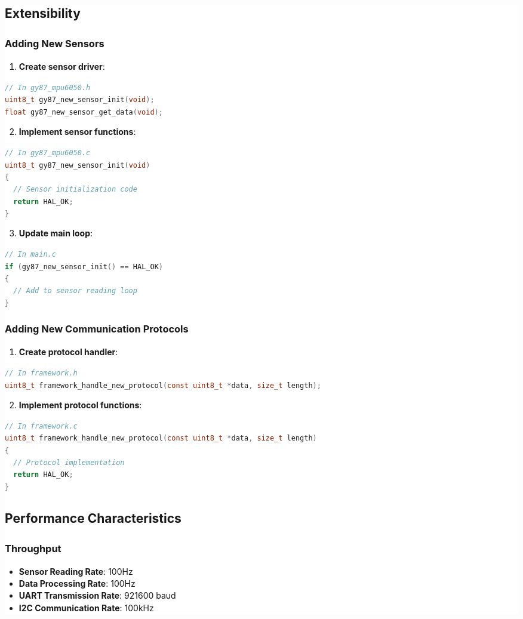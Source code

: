 ## Extensibility

### Adding New Sensors

1. **Create sensor driver**:
```c
// In gy87_mpu6050.h
uint8_t gy87_new_sensor_init(void);
float gy87_new_sensor_get_data(void);
```

2. **Implement sensor functions**:
```c
// In gy87_mpu6050.c
uint8_t gy87_new_sensor_init(void)
{
  // Sensor initialization code
  return HAL_OK;
}
```

3. **Update main loop**:
```c
// In main.c
if (gy87_new_sensor_init() == HAL_OK)
{
  // Add to sensor reading loop
}
```

### Adding New Communication Protocols

1. **Create protocol handler**:
```c
// In framework.h
uint8_t framework_handle_new_protocol(const uint8_t *data, size_t length);
```

2. **Implement protocol functions**:
```c
// In framework.c
uint8_t framework_handle_new_protocol(const uint8_t *data, size_t length)
{
  // Protocol implementation
  return HAL_OK;
}
```

## Performance Characteristics

### Throughput

- **Sensor Reading Rate**: 100Hz
- **Data Processing Rate**: 100Hz
- **UART Transmission Rate**: 921600 baud
- **I2C Communication Rate**: 100kHz
